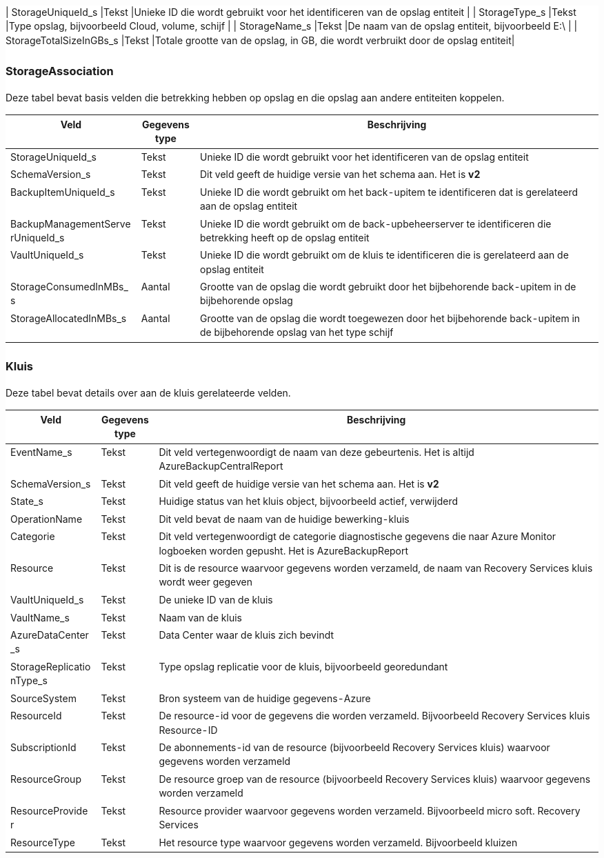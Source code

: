 | StorageUniqueId_s |Tekst |Unieke ID die wordt gebruikt voor het identificeren van de opslag entiteit |
| StorageType_s |Tekst |Type opslag, bijvoorbeeld Cloud, volume, schijf |
| StorageName_s |Tekst |De naam van de opslag entiteit, bijvoorbeeld E:\ |
| StorageTotalSizeInGBs_s |Tekst |Totale grootte van de opslag, in GB, die wordt verbruikt door de opslag entiteit|

### <a name="storageassociation"></a>StorageAssociation

Deze tabel bevat basis velden die betrekking hebben op opslag en die opslag aan andere entiteiten koppelen.

| Veld | Gegevenstype | Beschrijving |
| --- | --- |  --- |
| StorageUniqueId_s |Tekst |Unieke ID die wordt gebruikt voor het identificeren van de opslag entiteit |
| SchemaVersion_s |Tekst |Dit veld geeft de huidige versie van het schema aan. Het is **v2** |
| BackupItemUniqueId_s |Tekst |Unieke ID die wordt gebruikt om het back-upitem te identificeren dat is gerelateerd aan de opslag entiteit |
| BackupManagementServerUniqueId_s |Tekst |Unieke ID die wordt gebruikt om de back-upbeheerserver te identificeren die betrekking heeft op de opslag entiteit|
| VaultUniqueId_s |Tekst |Unieke ID die wordt gebruikt om de kluis te identificeren die is gerelateerd aan de opslag entiteit|
| StorageConsumedInMBs_s |Aantal|Grootte van de opslag die wordt gebruikt door het bijbehorende back-upitem in de bijbehorende opslag |
| StorageAllocatedInMBs_s |Aantal |Grootte van de opslag die wordt toegewezen door het bijbehorende back-upitem in de bijbehorende opslag van het type schijf|

### <a name="vault"></a>Kluis

Deze tabel bevat details over aan de kluis gerelateerde velden.

| Veld | Gegevenstype | Beschrijving |
| --- | --- | --- |
| EventName_s |Tekst |Dit veld vertegenwoordigt de naam van deze gebeurtenis. Het is altijd AzureBackupCentralReport |
| SchemaVersion_s |Tekst |Dit veld geeft de huidige versie van het schema aan. Het is **v2** |
| State_s |Tekst |Huidige status van het kluis object, bijvoorbeeld actief, verwijderd |
| OperationName |Tekst |Dit veld bevat de naam van de huidige bewerking-kluis |
| Categorie |Tekst |Dit veld vertegenwoordigt de categorie diagnostische gegevens die naar Azure Monitor logboeken worden gepusht. Het is AzureBackupReport |
| Resource |Tekst |Dit is de resource waarvoor gegevens worden verzameld, de naam van Recovery Services kluis wordt weer gegeven |
| VaultUniqueId_s |Tekst |De unieke ID van de kluis |
| VaultName_s |Tekst |Naam van de kluis |
| AzureDataCenter_s |Tekst |Data Center waar de kluis zich bevindt |
| StorageReplicationType_s |Tekst |Type opslag replicatie voor de kluis, bijvoorbeeld georedundant |
| SourceSystem |Tekst |Bron systeem van de huidige gegevens-Azure |
| ResourceId |Tekst |De resource-id voor de gegevens die worden verzameld. Bijvoorbeeld Recovery Services kluis Resource-ID |
| SubscriptionId |Tekst |De abonnements-id van de resource (bijvoorbeeld Recovery Services kluis) waarvoor gegevens worden verzameld |
| ResourceGroup |Tekst |De resource groep van de resource (bijvoorbeeld Recovery Services kluis) waarvoor gegevens worden verzameld |
| ResourceProvider |Tekst |Resource provider waarvoor gegevens worden verzameld. Bijvoorbeeld micro soft. Recovery Services |
| ResourceType |Tekst |Het resource type waarvoor gegevens worden verzameld. Bijvoorbeeld kluizen |
